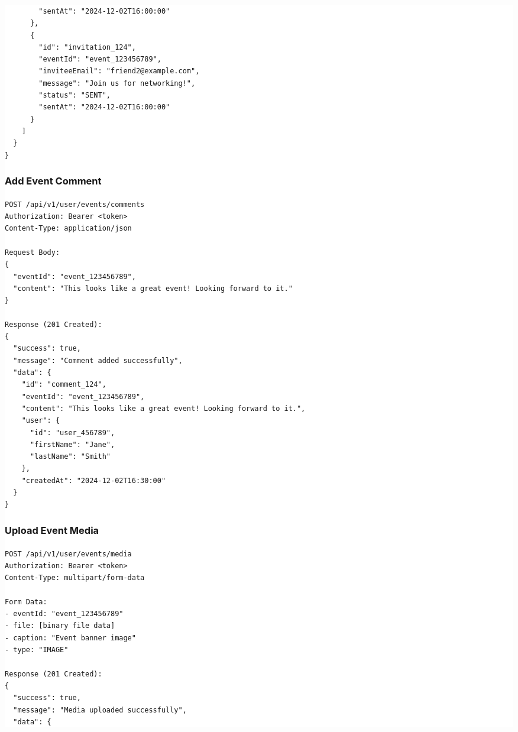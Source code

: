 ```http
        "sentAt": "2024-12-02T16:00:00"
      },
      {
        "id": "invitation_124",
        "eventId": "event_123456789",
        "inviteeEmail": "friend2@example.com",
        "message": "Join us for networking!",
        "status": "SENT",
        "sentAt": "2024-12-02T16:00:00"
      }
    ]
  }
}
```

### Add Event Comment

```http
POST /api/v1/user/events/comments
Authorization: Bearer <token>
Content-Type: application/json

Request Body:
{
  "eventId": "event_123456789",
  "content": "This looks like a great event! Looking forward to it."
}

Response (201 Created):
{
  "success": true,
  "message": "Comment added successfully",
  "data": {
    "id": "comment_124",
    "eventId": "event_123456789",
    "content": "This looks like a great event! Looking forward to it.",
    "user": {
      "id": "user_456789",
      "firstName": "Jane",
      "lastName": "Smith"
    },
    "createdAt": "2024-12-02T16:30:00"
  }
}
```

### Upload Event Media

```http
POST /api/v1/user/events/media
Authorization: Bearer <token>
Content-Type: multipart/form-data

Form Data:
- eventId: "event_123456789"
- file: [binary file data]
- caption: "Event banner image"
- type: "IMAGE"

Response (201 Created):
{
  "success": true,
  "message": "Media uploaded successfully",
  "data": {
```